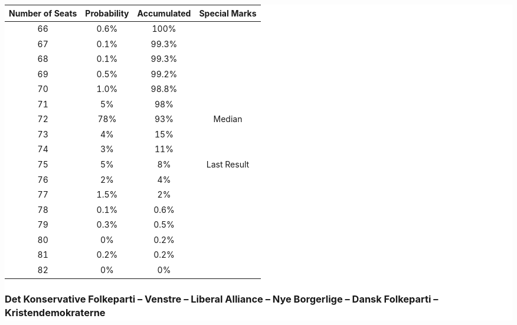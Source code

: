 | Number of Seats | Probability | Accumulated | Special Marks |
|:---------------:|:-----------:|:-----------:|:-------------:|
| 66 | 0.6% | 100% |  |
| 67 | 0.1% | 99.3% |  |
| 68 | 0.1% | 99.3% |  |
| 69 | 0.5% | 99.2% |  |
| 70 | 1.0% | 98.8% |  |
| 71 | 5% | 98% |  |
| 72 | 78% | 93% | Median |
| 73 | 4% | 15% |  |
| 74 | 3% | 11% |  |
| 75 | 5% | 8% | Last Result |
| 76 | 2% | 4% |  |
| 77 | 1.5% | 2% |  |
| 78 | 0.1% | 0.6% |  |
| 79 | 0.3% | 0.5% |  |
| 80 | 0% | 0.2% |  |
| 81 | 0.2% | 0.2% |  |
| 82 | 0% | 0% |  |

### Det Konservative Folkeparti – Venstre – Liberal Alliance – Nye Borgerlige – Dansk Folkeparti – Kristendemokraterne
